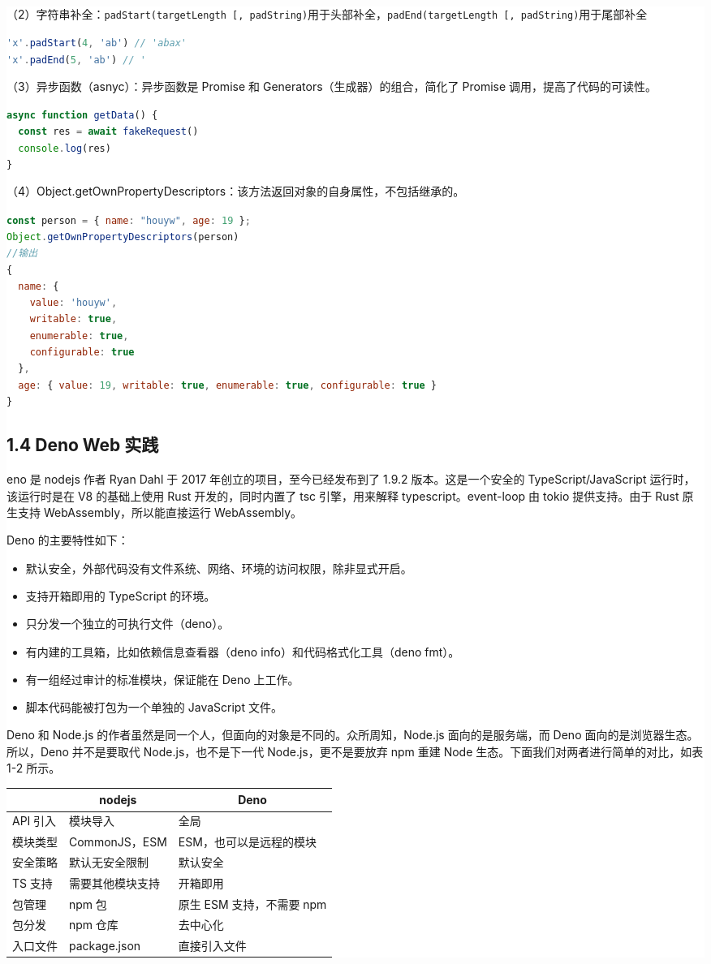 （2）字符串补全：`padStart(targetLength [, padString)`用于头部补全，`padEnd(targetLength [, padString)`用于尾部补全

```js
'x'.padStart(4, 'ab') // 'abax'
'x'.padEnd(5, 'ab') // '
```

（3）异步函数（asnyc）：异步函数是 Promise 和 Generators（生成器）的组合，简化了 Promise 调用，提高了代码的可读性。

```js
async function getData() {
  const res = await fakeRequest()
  console.log(res)
}
```

（4）Object.getOwnPropertyDescriptors：该方法返回对象的自身属性，不包括继承的。

```js
const person = { name: "houyw", age: 19 };
Object.getOwnPropertyDescriptors(person)
//输出
{
  name: {
    value: 'houyw',
    writable: true,
    enumerable: true,
    configurable: true
  },
  age: { value: 19, writable: true, enumerable: true, configurable: true }
}
```

## 1.4 Deno Web 实践

eno 是 nodejs 作者 Ryan Dahl 于 2017 年创立的项目，至今已经发布到了 1.9.2 版本。这是一个安全的 TypeScript/JavaScript 运行时，该运行时是在 V8 的基础上使用 Rust 开发的，同时内置了 tsc 引擎，用来解释 typescript。event-loop 由 tokio 提供支持。由于 Rust 原生支持 WebAssembly，所以能直接运行 WebAssembly。

Deno 的主要特性如下：

- 默认安全，外部代码没有文件系统、网络、环境的访问权限，除非显式开启。

- 支持开箱即用的 TypeScript 的环境。

- 只分发一个独立的可执行文件（deno）。

- 有内建的工具箱，比如依赖信息查看器（deno info）和代码格式化工具（deno fmt）。

- 有一组经过审计的标准模块，保证能在 Deno 上工作。

- 脚本代码能被打包为一个单独的 JavaScript 文件。

Deno 和 Node.js 的作者虽然是同一个人，但面向的对象是不同的。众所周知，Node.js 面向的是服务端，而 Deno 面向的是浏览器生态。所以，Deno 并不是要取代 Node.js，也不是下一代 Node.js，更不是要放弃 npm 重建 Node 生态。下面我们对两者进行简单的对比，如表 1-2 所示。

|          | nodejs           | Deno                      |
| -------- | ---------------- | ------------------------- |
| API 引入 | 模块导入         | 全局                      |
| 模块类型 | CommonJS，ESM    | ESM，也可以是远程的模块   |
| 安全策略 | 默认无安全限制   | 默认安全                  |
| TS 支持  | 需要其他模块支持 | 开箱即用                  |
| 包管理   | npm 包           | 原生 ESM 支持，不需要 npm |
| 包分发   | npm 仓库         | 去中心化                  |
| 入口文件 | package.json     | 直接引入文件              |
